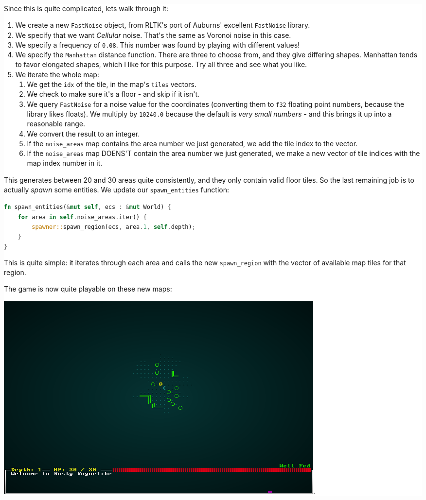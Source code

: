 Since this is quite complicated, lets walk through it:

1. We create a new `FastNoise` object, from RLTK's port of Auburns' excellent `FastNoise` library.
2. We specify that we want *Cellular* noise. That's the same as Voronoi noise in this case.
3. We specify a frequency of `0.08`. This number was found by playing with different values!
4. We specify the `Manhattan` distance function. There are three to choose from, and they give differing shapes. Manhattan tends to favor elongated shapes, which I like for this purpose. Try all three and see what you like.
5. We iterate the whole map:
    1. We get the `idx` of the tile, in the map's `tiles` vectors.
    2. We check to make sure it's a floor - and skip if it isn't.
    3. We query `FastNoise` for a noise value for the coordinates (converting them to `f32` floating point numbers, because the library likes floats). We multiply by `10240.0` because the default is *very small numbers* - and this brings it up into a reasonable range.
    4. We convert the result to an integer.
    5. If the `noise_areas` map contains the area number we just generated, we add the tile index to the vector.
    6. If the `noise_areas` map DOENS'T contain the area number we just generated, we make a new vector of tile indices with the map index number in it.

This generates between 20 and 30 areas quite consistently, and they only contain valid floor tiles. So the last remaining job is to actually *spawn* some entities. We update our `spawn_entities` function:

```rust
fn spawn_entities(&mut self, ecs : &mut World) {
    for area in self.noise_areas.iter() {
        spawner::spawn_region(ecs, area.1, self.depth);
    }
}
```

This is quite simple: it iterates through each area and calls the new `spawn_region` with the vector of available map tiles for that region.

The game is now quite playable on these new maps:

![Screenshot](./c27-s2.gif).
